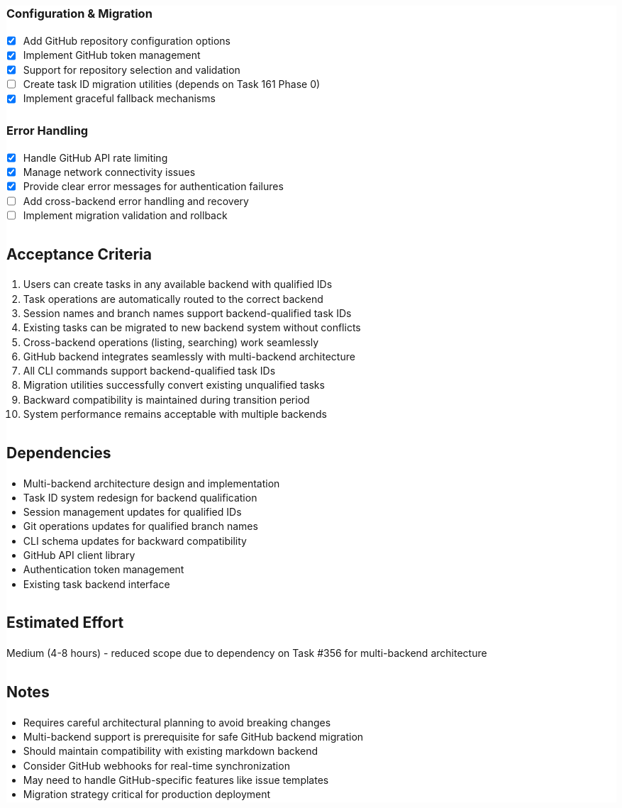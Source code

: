 ### Configuration & Migration

- [x] Add GitHub repository configuration options
- [x] Implement GitHub token management
- [x] Support for repository selection and validation
- [ ] Create task ID migration utilities (depends on Task 161 Phase 0)
- [x] Implement graceful fallback mechanisms

### Error Handling

- [x] Handle GitHub API rate limiting
- [x] Manage network connectivity issues
- [x] Provide clear error messages for authentication failures
- [ ] Add cross-backend error handling and recovery
- [ ] Implement migration validation and rollback

## Acceptance Criteria

1. Users can create tasks in any available backend with qualified IDs
2. Task operations are automatically routed to the correct backend
3. Session names and branch names support backend-qualified task IDs
4. Existing tasks can be migrated to new backend system without conflicts
5. Cross-backend operations (listing, searching) work seamlessly
6. GitHub backend integrates seamlessly with multi-backend architecture
7. All CLI commands support backend-qualified task IDs
8. Migration utilities successfully convert existing unqualified tasks
9. Backward compatibility is maintained during transition period
10. System performance remains acceptable with multiple backends

## Dependencies

- Multi-backend architecture design and implementation
- Task ID system redesign for backend qualification
- Session management updates for qualified IDs
- Git operations updates for qualified branch names
- CLI schema updates for backward compatibility
- GitHub API client library
- Authentication token management
- Existing task backend interface

## Estimated Effort

Medium (4-8 hours) - reduced scope due to dependency on Task #356 for multi-backend architecture

## Notes

- Requires careful architectural planning to avoid breaking changes
- Multi-backend support is prerequisite for safe GitHub backend migration
- Should maintain compatibility with existing markdown backend
- Consider GitHub webhooks for real-time synchronization
- May need to handle GitHub-specific features like issue templates
- Migration strategy critical for production deployment
